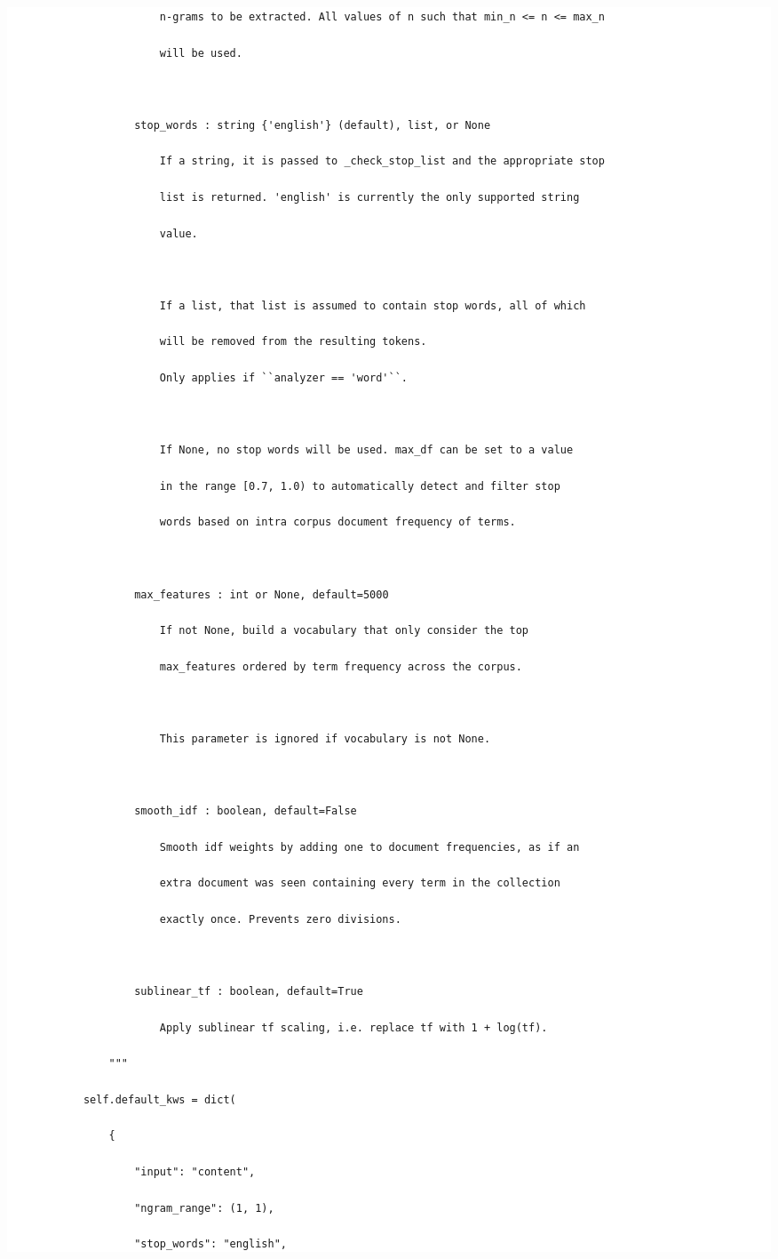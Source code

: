                             n-grams to be extracted. All values of n such that min_n <= n <= max_n

                            will be used.

        

                        stop_words : string {'english'} (default), list, or None

                            If a string, it is passed to _check_stop_list and the appropriate stop

                            list is returned. 'english' is currently the only supported string

                            value.

        

                            If a list, that list is assumed to contain stop words, all of which

                            will be removed from the resulting tokens.

                            Only applies if ``analyzer == 'word'``.

        

                            If None, no stop words will be used. max_df can be set to a value

                            in the range [0.7, 1.0) to automatically detect and filter stop

                            words based on intra corpus document frequency of terms.

        

                        max_features : int or None, default=5000

                            If not None, build a vocabulary that only consider the top

                            max_features ordered by term frequency across the corpus.

        

                            This parameter is ignored if vocabulary is not None.

        

                        smooth_idf : boolean, default=False

                            Smooth idf weights by adding one to document frequencies, as if an

                            extra document was seen containing every term in the collection

                            exactly once. Prevents zero divisions.

        

                        sublinear_tf : boolean, default=True

                            Apply sublinear tf scaling, i.e. replace tf with 1 + log(tf).

                    """

                self.default_kws = dict(

                    {

                        "input": "content",

                        "ngram_range": (1, 1),

                        "stop_words": "english",

